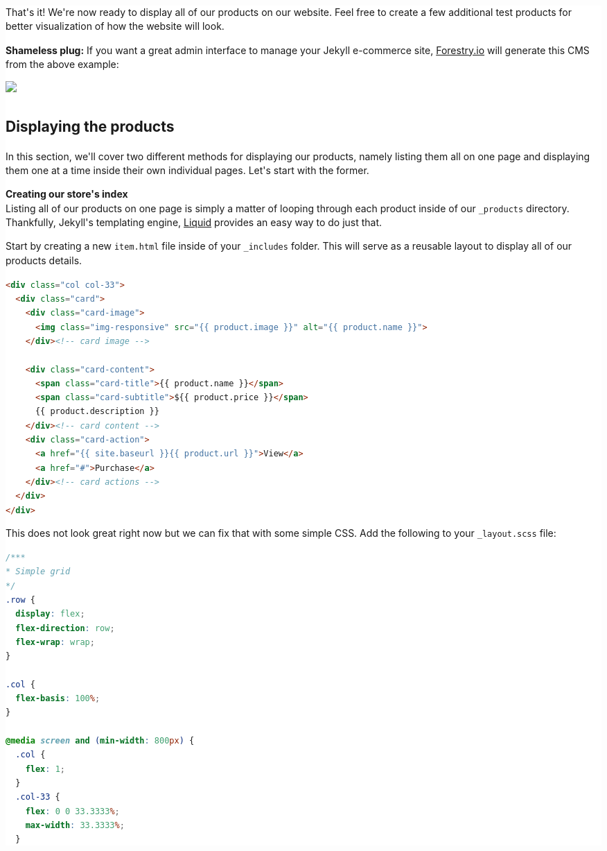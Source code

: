 That's it! We're now ready to display all of our products on our website. Feel free to create a few additional test products for better visualization of how the website will look.

**Shameless plug:** If you want a great admin interface to manage your Jekyll e-commerce site, [Forestry.io](https://forestry.io) will generate this CMS from the above example:

<img src="/blog/assets/images/forestry-ecommerce-screenshot.png" class="large center">

## Displaying the products

In this section, we'll cover two different methods for displaying our products, namely listing them all on one page and displaying them one at a time inside their own individual pages. Let's start with the former.

**Creating our store's index**<br>
Listing all of our products on one page is simply a matter of looping through each product inside of our `_products` directory. Thankfully, Jekyll's templating engine, [Liquid](#!) provides an easy way to do just that.

Start by creating a new `item.html` file inside of your `_includes` folder. This will serve as a reusable layout to display all of our products details.

```html
<div class="col col-33">
  <div class="card">
    <div class="card-image">
      <img class="img-responsive" src="{{ product.image }}" alt="{{ product.name }}">
    </div><!-- card image -->

    <div class="card-content">
      <span class="card-title">{{ product.name }}</span>
      <span class="card-subtitle">${{ product.price }}</span>
      {{ product.description }}
    </div><!-- card content -->
    <div class="card-action">
      <a href="{{ site.baseurl }}{{ product.url }}">View</a>
      <a href="#">Purchase</a>
    </div><!-- card actions -->
  </div>
</div>
```
This does not look great right now but we can fix that with some simple CSS. Add the following to your `_layout.scss` file:

```CSS
/***
* Simple grid
*/
.row {
  display: flex;
  flex-direction: row;
  flex-wrap: wrap;
}

.col {
  flex-basis: 100%;
}

@media screen and (min-width: 800px) {
  .col {
    flex: 1;
  }
  .col-33 {
    flex: 0 0 33.3333%;
    max-width: 33.3333%;
  }
```